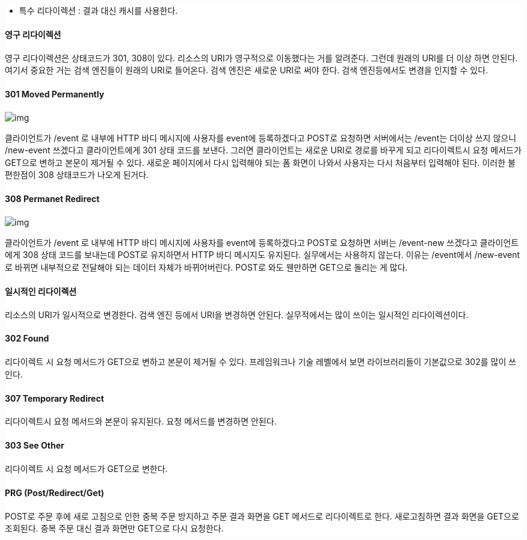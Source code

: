 - 특수 리다이렉션 : 결과 대신 캐시를 사용한다. 

 

#### **영구 리다이렉션**

영구 리다이렉션은 상태코드가 301, 308이 있다. 리소스의 URI가 영구적으로 이동했다는 거를 알려준다. 그런데 원래의 URI를 더 이상 하면 안된다. 여기서 중요한 거는 검색 엔진들이 원래의 URI로 들어온다. 검색 엔진은 새로운 URI로 써야 한다. 검색 엔진등에서도 변경을 인지할 수 있다. 

 

#### **301 Moved Permanently**



![img](https://blog.kakaocdn.net/dn/cVcOOu/btruPbxllfW/OiD0sAkuWv9FPfCAcRqwk1/img.png)



클라이언트가 /event 로 내부에 HTTP 바디 메시지에 사용자를 event에 등록하겠다고 POST로 요청하면 서버에서는 /event는 더이상 쓰지 않으니 /new-event 쓰겠다고 클라이언트에게 301 상태 코드를 보낸다. 그러면 클라이언트는 새로운 URI로 경로를 바꾸게 되고 리다이렉트시 요청 메서드가 GET으로 변하고 본문이 제거될 수 있다. 새로운 페이지에서 다시 입력해야 되는 폼 화면이 나와서 사용자는 다시 처음부터 입력해야 된다. 이러한 불편한점이 308 상태코드가 나오게 된거다.

 

#### **308 Permanet Redirect**



![img](https://blog.kakaocdn.net/dn/cGRhsv/btruE9AotAL/IknYwyBDm1IfRmVocS8ZM0/img.png)



클라이언트가 /event 로 내부에 HTTP 바디 메시지에 사용자를 event에 등록하겠다고 POST로 요청하면 서버는 /event-new 쓰겠다고 클라이언트에게 308 상태 코드를 보내는데 POST로 유지하면서 HTTP 바디 메시지도 유지된다. 실무에서는 사용하지 않는다. 이유는 /event에서 /new-event로 바뀌면 내부적으로 전달해야 되는 데이터 자체가 바뀌어버린다. POST로 와도 웬만하면 GET으로 돌리는 게 많다. 

 

#### **일시적인 리다이렉션**

리소스의 URI가 일시적으로 변경한다. 검색 엔진 등에서 URI을 변경하면 안된다. 실무적에서는 많이 쓰이는 일시적인 리다이렉션이다. 

 

#### **302 Found**

리다이렉트 시 요청 메서드가 GET으로 변하고 본문이 제거될 수 있다. 프레임워크나 기술 레벨에서 보면 라이브러리들이 기본값으로 302를 많이 쓰인다. 

 

#### **307 Temporary Redirect**

리다이렉트시 요청 메서드와 본문이 유지된다. 요청 메서드를 변경하면 안된다. 

 

#### **303 See Other**

리다이렉트 시 요청 메서드가 GET으로 변한다. 

 

#### **PRG (Post/Redirect/Get)**

POST로 주문 후에 새로 고침으로 인한 중복 주문 방지하고 주문 결과 화면을 GET 메서드로 리다이렉트로 한다. 새로고침하면 결과 화면을 GET으로 조회된다. 중복 주문 대신 결과 화면만 GET으로 다시 요청한다.
